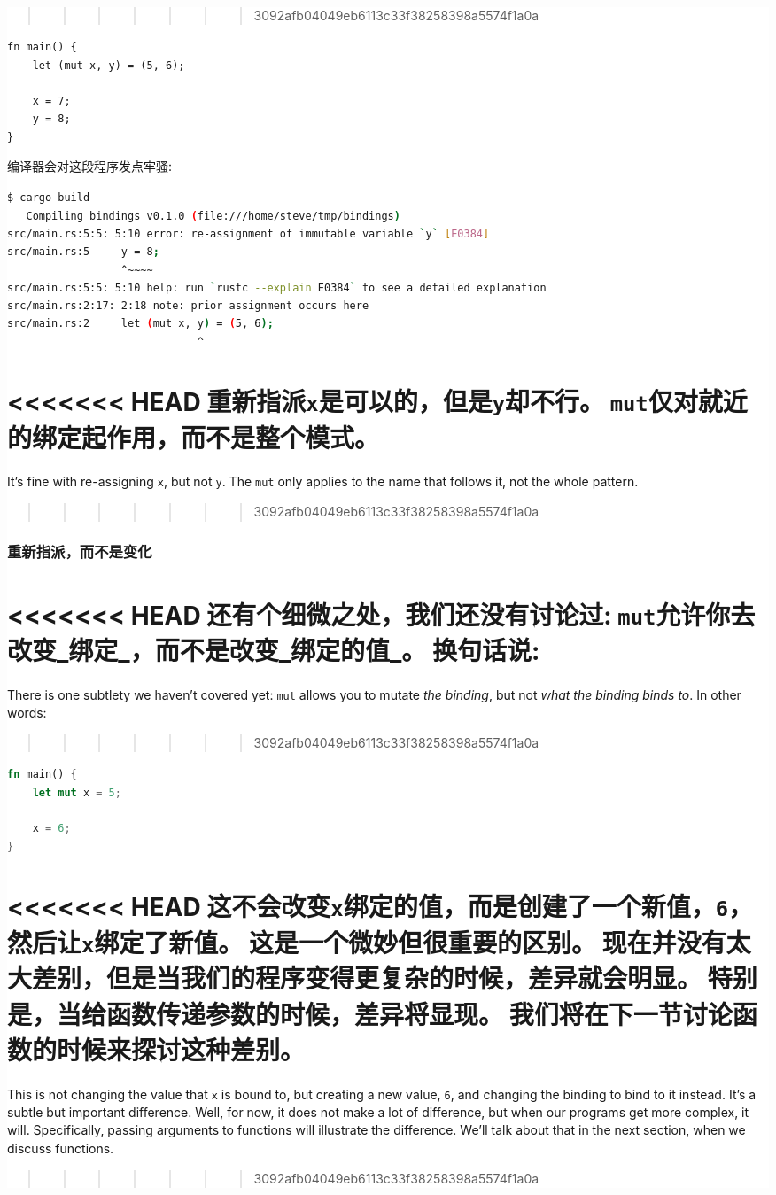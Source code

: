>>>>>>> 3092afb04049eb6113c33f38258398a5574f1a0a

```rust,ignore
fn main() {
    let (mut x, y) = (5, 6);

    x = 7;
    y = 8;
}
```

编译器会对这段程序发点牢骚:

```bash
$ cargo build
   Compiling bindings v0.1.0 (file:///home/steve/tmp/bindings)
src/main.rs:5:5: 5:10 error: re-assignment of immutable variable `y` [E0384]
src/main.rs:5     y = 8;
                  ^~~~~
src/main.rs:5:5: 5:10 help: run `rustc --explain E0384` to see a detailed explanation
src/main.rs:2:17: 2:18 note: prior assignment occurs here
src/main.rs:2     let (mut x, y) = (5, 6);
                              ^
```

<<<<<<< HEAD
重新指派`x`是可以的，但是`y`却不行。
`mut`仅对就近的绑定起作用，而不是整个模式。
=======
It’s fine with re-assigning `x`, but not `y`. The `mut` only applies to the
name that follows it, not the whole pattern.
>>>>>>> 3092afb04049eb6113c33f38258398a5574f1a0a

### 重新指派，而不是变化

<<<<<<< HEAD
还有个细微之处，我们还没有讨论过: `mut`允许你去改变_绑定_，而不是改变_绑定的值_。
换句话说:
=======
There is one subtlety we haven’t covered yet: `mut` allows you to mutate _the
binding_, but not _what the binding binds to_. In other words:
>>>>>>> 3092afb04049eb6113c33f38258398a5574f1a0a

```rust
fn main() {
    let mut x = 5;

    x = 6;
}
```

<<<<<<< HEAD
这不会改变`x`绑定的值，而是创建了一个新值，`6`，然后让`x`绑定了新值。
这是一个微妙但很重要的区别。
现在并没有太大差别，但是当我们的程序变得更复杂的时候，差异就会明显。
特别是，当给函数传递参数的时候，差异将显现。
我们将在下一节讨论函数的时候来探讨这种差别。
=======
This is not changing the value that `x` is bound to, but creating a new value,
`6`, and changing the binding to bind to it instead. It’s a subtle but
important difference. Well, for now, it does not make a lot of difference, but
when our programs get more complex, it will. Specifically, passing arguments to
functions will illustrate the difference. We’ll talk about that in the next
section, when we discuss functions.
>>>>>>> 3092afb04049eb6113c33f38258398a5574f1a0a
